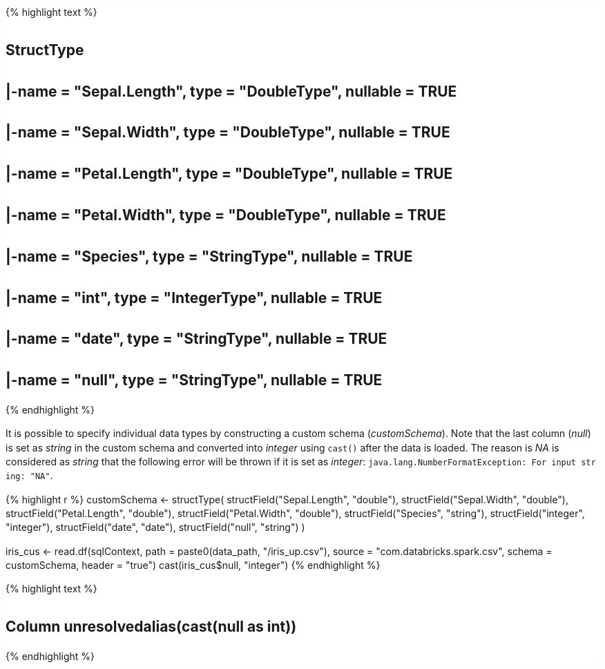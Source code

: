 

{% highlight text %}
## StructType
## |-name = "Sepal.Length", type = "DoubleType", nullable = TRUE
## |-name = "Sepal.Width", type = "DoubleType", nullable = TRUE
## |-name = "Petal.Length", type = "DoubleType", nullable = TRUE
## |-name = "Petal.Width", type = "DoubleType", nullable = TRUE
## |-name = "Species", type = "StringType", nullable = TRUE
## |-name = "int", type = "IntegerType", nullable = TRUE
## |-name = "date", type = "StringType", nullable = TRUE
## |-name = "null", type = "StringType", nullable = TRUE
{% endhighlight %}

It is possible to specify individual data types by constructing a custom schema (*customSchema*). Note that the last column (*null*) is set as *string* in the custom schema and converted into *integer* using `cast()` after the data is loaded. The reason is *NA* is considered as *string* that the following error will be thrown if it is set as *integer*: `java.lang.NumberFormatException: For input string: "NA"`.


{% highlight r %}
customSchema <- structType(
  structField("Sepal.Length", "double"),
  structField("Sepal.Width", "double"),
  structField("Petal.Length", "double"),
  structField("Petal.Width", "double"),
  structField("Species", "string"),
  structField("integer", "integer"),
  structField("date", "date"),
  structField("null", "string")
)

iris_cus <- read.df(sqlContext, path = paste0(data_path, "/iris_up.csv"),
                    source = "com.databricks.spark.csv", schema = customSchema, header = "true")
cast(iris_cus$null, "integer")
{% endhighlight %}



{% highlight text %}
## Column unresolvedalias(cast(null as int))
{% endhighlight %}
